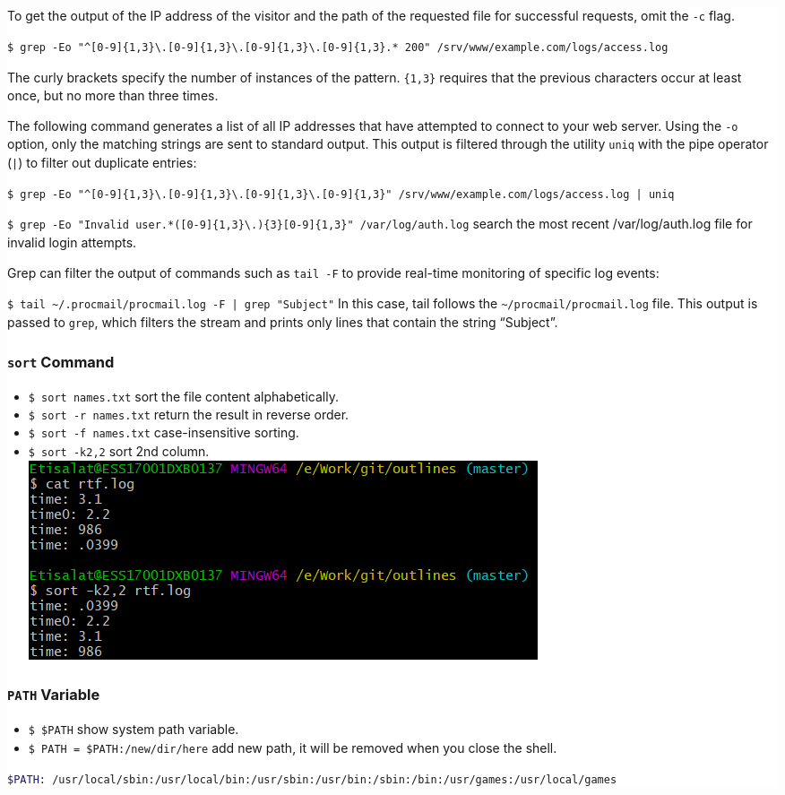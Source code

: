 To get the output of the IP address of the visitor and the path of the requested file for successful requests, omit the `-c` flag.

`$ grep -Eo "^[0-9]{1,3}\.[0-9]{1,3}\.[0-9]{1,3}\.[0-9]{1,3}.* 200" /srv/www/example.com/logs/access.log`

The curly brackets specify the number of instances of the pattern. `{1,3}` requires that the previous characters occur at least once, but no more than three times.

The following command generates a list of all IP addresses that have attempted to connect to your web server. Using the `-o` option, only the matching strings are sent to standard output. This output is filtered through the utility `uniq` with the pipe operator (`|`) to filter out duplicate entries:

`$ grep -Eo "^[0-9]{1,3}\.[0-9]{1,3}\.[0-9]{1,3}\.[0-9]{1,3}" /srv/www/example.com/logs/access.log | uniq`

`$ grep -Eo "Invalid user.*([0-9]{1,3}\.){3}[0-9]{1,3}" /var/log/auth.log` search the most recent /var/log/auth.log file for invalid login attempts.

Grep can filter the output of commands such as `tail -F` to provide real-time monitoring of specific log events:

`$ tail ~/.procmail/procmail.log -F | grep "Subject"` In this case, tail follows the `~/procmail/procmail.log` file. This output is passed to `grep`, which filters the stream and prints only lines that contain the string “Subject”.

### `sort` Command

- `$ sort names.txt` sort the file content alphabetically.
- `$ sort -r names.txt` return the result in reverse order.
- `$ sort -f names.txt` case-insensitive sorting.
- `$ sort -k2,2` sort 2nd column.  
  ![sort columns](./metadata/linux-sort-columns.PNG)

### `PATH` Variable

- `$ $PATH` show system path variable.
- `$ PATH = $PATH:/new/dir/here` add new path, it will be removed when you close the shell.

```bash
$PATH: /usr/local/sbin:/usr/local/bin:/usr/sbin:/usr/bin:/sbin:/bin:/usr/games:/usr/local/games
```
